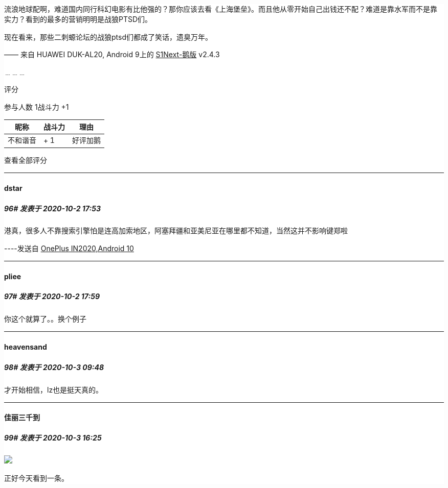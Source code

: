 流浪地球配啊，难道国内同行科幻电影有比他强的？那你应该去看《上海堡垒》。而且他从零开始自己出钱还不配？难道是靠水军而不是靠实力？看到的最多的营销明明是战狼PTSD们。

现在看来，那些二刺螈论坛的战狼ptsd们都成了笑话，遗臭万年。

—— 来自 HUAWEI DUK-AL20, Android 9上的 [S1Next-鹅版](https://github.com/ykrank/S1-Next/releases) v2.4.3


﹍﹍﹍

评分


 参与人数 1战斗力 +1

|昵称|战斗力|理由|
|----|---|---|
| 不和谐音| + 1|好评加鹅|


查看全部评分


-----

####  dstar  
##### 96#       发表于 2020-10-2 17:53


港真，很多人不靠搜索引擎怕是连高加索地区，阿塞拜疆和亚美尼亚在哪里都不知道，当然这并不影响键郑啦


----发送自 [OnePlus IN2020,Android 10](http://stage1.5j4m.com/?1.36)


-----

####  pliee  
##### 97#       发表于 2020-10-2 17:59


你这个就算了。。换个例子


-----

####  heavensand  
##### 98#       发表于 2020-10-3 09:48


才开始相信，lz也是挺天真的。


-----

####  佳丽三千到  
##### 99#       发表于 2020-10-3 16:25


<img src="https://p.sda1.dev/0/f7fe3a23a7ef1e57c9540e72799180e2/IMG_CMP_32255871.jpeg" referrerpolicy="no-referrer">

正好今天看到一条。
